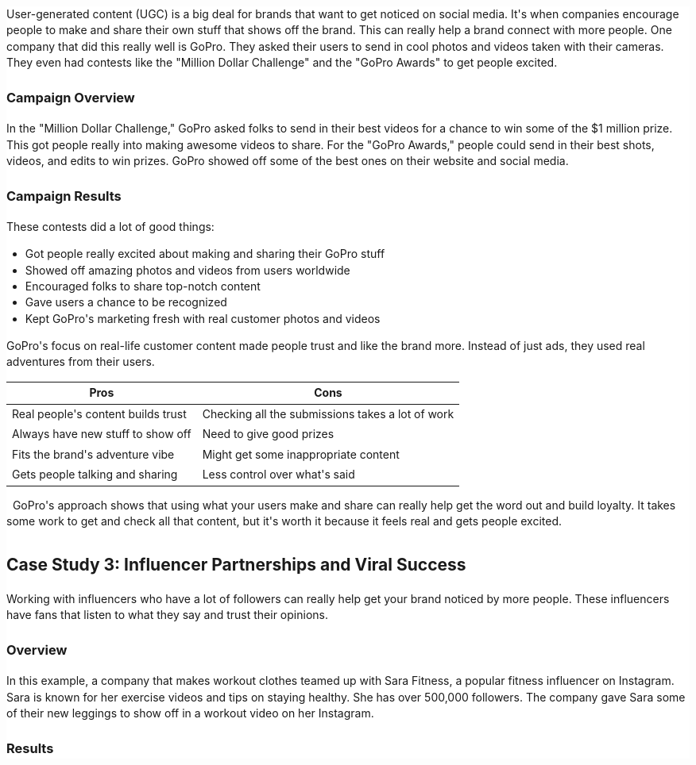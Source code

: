 User-generated content (UGC) is a big deal for brands that want to get noticed on social media. It's when companies encourage people to make and share their own stuff that shows off the brand. This can really help a brand connect with more people. One company that did this really well is GoPro. They asked their users to send in cool photos and videos taken with their cameras. They even had contests like the "Million Dollar Challenge" and the "GoPro Awards" to get people excited.

### Campaign Overview

In the "Million Dollar Challenge," GoPro asked folks to send in their best videos for a chance to win some of the $1 million prize. This got people really into making awesome videos to share. For the "GoPro Awards," people could send in their best shots, videos, and edits to win prizes. GoPro showed off some of the best ones on their website and social media.

### Campaign Results

These contests did a lot of good things:

*   Got people really excited about making and sharing their GoPro stuff
*   Showed off amazing photos and videos from users worldwide
*   Encouraged folks to share top-notch content
*   Gave users a chance to be recognized
*   Kept GoPro's marketing fresh with real customer photos and videos

GoPro's focus on real-life customer content made people trust and like the brand more. Instead of just ads, they used real adventures from their users.

|  Pros   |  Cons   |
| --- | --- | 
| Real people's content builds trust | Checking all the submissions takes a lot of work |
| Always have new stuff to show off | Need to give good prizes |
| Fits the brand's adventure vibe | Might get some inappropriate content |
| Gets people talking and sharing | Less control over what's said |

  GoPro's approach shows that using what your users make and share can really help get the word out and build loyalty. It takes some work to get and check all that content, but it's worth it because it feels real and gets people excited.

## Case Study 3: Influencer Partnerships and Viral Success

Working with influencers who have a lot of followers can really help get your brand noticed by more people. These influencers have fans that listen to what they say and trust their opinions.

### Overview

In this example, a company that makes workout clothes teamed up with Sara Fitness, a popular fitness influencer on Instagram. Sara is known for her exercise videos and tips on staying healthy. She has over 500,000 followers. The company gave Sara some of their new leggings to show off in a workout video on her Instagram.

### Results

